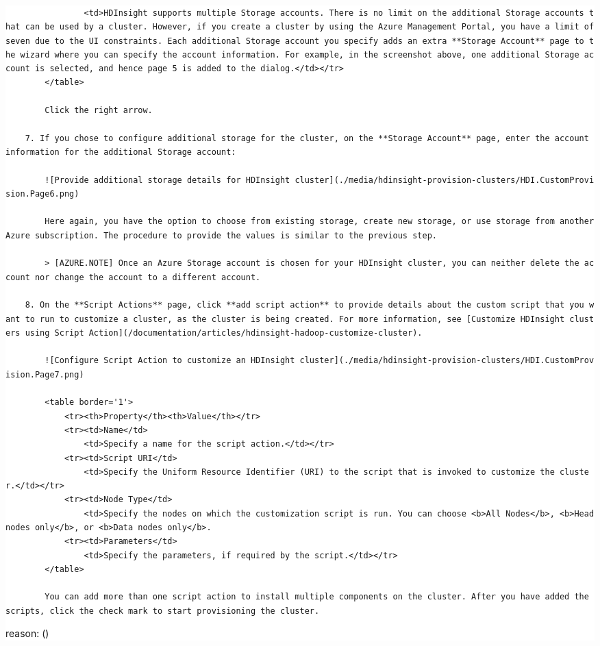 					<td>HDInsight supports multiple Storage accounts. There is no limit on the additional Storage accounts that can be used by a cluster. However, if you create a cluster by using the Azure Management Portal, you have a limit of seven due to the UI constraints. Each additional Storage account you specify adds an extra **Storage Account** page to the wizard where you can specify the account information. For example, in the screenshot above, one additional Storage account is selected, and hence page 5 is added to the dialog.</td></tr>
			</table>
		
			Click the right arrow.
		
		7. If you chose to configure additional storage for the cluster, on the **Storage Account** page, enter the account information for the additional Storage account:
		
			![Provide additional storage details for HDInsight cluster](./media/hdinsight-provision-clusters/HDI.CustomProvision.Page6.png)
		
		    Here again, you have the option to choose from existing storage, create new storage, or use storage from another Azure subscription. The procedure to provide the values is similar to the previous step.
		
		    > [AZURE.NOTE] Once an Azure Storage account is chosen for your HDInsight cluster, you can neither delete the account nor change the account to a different account.
		
		8. On the **Script Actions** page, click **add script action** to provide details about the custom script that you want to run to customize a cluster, as the cluster is being created. For more information, see [Customize HDInsight clusters using Script Action](/documentation/articles/hdinsight-hadoop-customize-cluster). 
			
			![Configure Script Action to customize an HDInsight cluster](./media/hdinsight-provision-clusters/HDI.CustomProvision.Page7.png)
		
			<table border='1'>
				<tr><th>Property</th><th>Value</th></tr>
				<tr><td>Name</td>
					<td>Specify a name for the script action.</td></tr>
				<tr><td>Script URI</td>
					<td>Specify the Uniform Resource Identifier (URI) to the script that is invoked to customize the cluster.</td></tr>
				<tr><td>Node Type</td>
					<td>Specify the nodes on which the customization script is run. You can choose <b>All Nodes</b>, <b>Head nodes only</b>, or <b>Data nodes only</b>.
				<tr><td>Parameters</td>
					<td>Specify the parameters, if required by the script.</td></tr>
			</table>
		
			You can add more than one script action to install multiple components on the cluster. After you have added the scripts, click the check mark to start provisioning the cluster.

reason: ()

